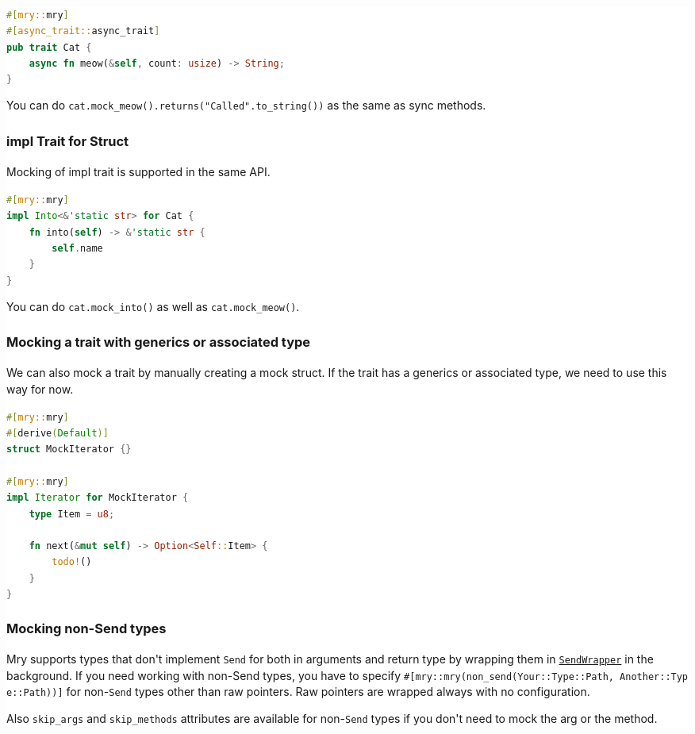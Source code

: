 ```rust
#[mry::mry]
#[async_trait::async_trait]
pub trait Cat {
    async fn meow(&self, count: usize) -> String;
}
```

You can do `cat.mock_meow().returns("Called".to_string())` as the same as sync methods.

### impl Trait for Struct

Mocking of impl trait is supported in the same API.

```rust
#[mry::mry]
impl Into<&'static str> for Cat {
    fn into(self) -> &'static str {
        self.name
    }
}
```

You can do `cat.mock_into()` as well as `cat.mock_meow()`.

### Mocking a trait with generics or associated type

We can also mock a trait by manually creating a mock struct.
If the trait has a generics or associated type, we need to use this way for now.

```rust
#[mry::mry]
#[derive(Default)]
struct MockIterator {}

#[mry::mry]
impl Iterator for MockIterator {
    type Item = u8;

    fn next(&mut self) -> Option<Self::Item> {
        todo!()
    }
}
```

### Mocking non-Send types

Mry supports types that don't implement `Send` for both in arguments and return type by wrapping them in [`SendWrapper`](https://docs.rs/send_wrapper/latest/send_wrapper/index.html) in the background. If you need working with non-Send types, you have to specify `#[mry::mry(non_send(Your::Type::Path, Another::Type::Path))]` for non-`Send` types other than raw pointers. Raw pointers are wrapped always with no configuration.

Also `skip_args` and `skip_methods` attributes are available for non-`Send` types if you don't need to mock the arg or the method.
